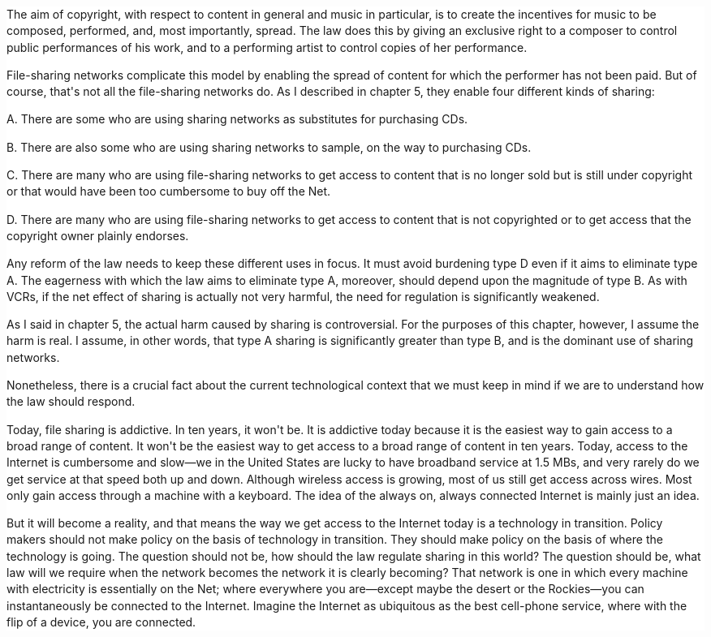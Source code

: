 The aim of copyright, with respect to content in general and music in particular, is to create the incentives for music to be composed, performed, and, most importantly, spread.
The law does this by giving an exclusive right to a composer to control public performances of his work, and to a performing artist to control copies of her performance.

File-sharing networks complicate this model by enabling the spread of content for which the performer has not been paid.
But of course, that's not all the file-sharing networks do. As I described in chapter 5, they enable four different kinds of sharing:

A. There are some who are using sharing networks as substitutes for purchasing CDs.

B. There are also some who are using sharing networks to sample, on the way to purchasing CDs.

C. There are many who are using file-sharing networks to get access to content that is no longer sold but is still under copyright or that would have been too cumbersome to buy off the Net.

D. There are many who are using file-sharing networks to get access to content that is not copyrighted or to get access that the copyright owner plainly endorses.

Any reform of the law needs to keep these different uses in focus.
It must avoid burdening type D even if it aims to eliminate type A. The eagerness with which the law aims to eliminate type A, moreover, should depend upon the magnitude of type B. As with VCRs, if the net effect of sharing is actually not very harmful, the need for regulation is significantly weakened.

As I said in chapter 5, the actual harm caused by sharing is controversial.
For the purposes of this chapter, however, I assume the harm is real.
I assume, in other words, that type A sharing is significantly greater than type B, and is the dominant use of sharing networks.

Nonetheless, there is a crucial fact about the current technological context that we must keep in mind if we are to understand how the law should respond.

Today, file sharing is addictive.
In ten years, it won't be. It is addictive today because it is the easiest way to gain access to a broad range of content.
It won't be the easiest way to get access to a broad range of content in ten years.
Today, access to the Internet is cumbersome and slow—we in the United States are lucky to have broadband service at 1.5 MBs, and very rarely do we get service at that speed both up and down.
Although wireless access is growing, most of us still get access across wires.
Most only gain access through a machine with a keyboard.
The idea of the always on, always connected Internet is mainly just an idea.

But it will become a reality, and that means the way we get access to the Internet today is a technology in transition.
Policy makers should not make policy on the basis of technology in transition.
They should make policy on the basis of where the technology is going.
The question should not be, how should the law regulate sharing in this world?
The question should be, what law will we require when the network becomes the network it is clearly becoming?
That network is one in which every machine with electricity is essentially on the Net; where everywhere you are—except maybe the desert or the Rockies—you can instantaneously be connected to the Internet.
Imagine the Internet as ubiquitous as the best cell-phone service, where with the flip of a device, you are connected.

